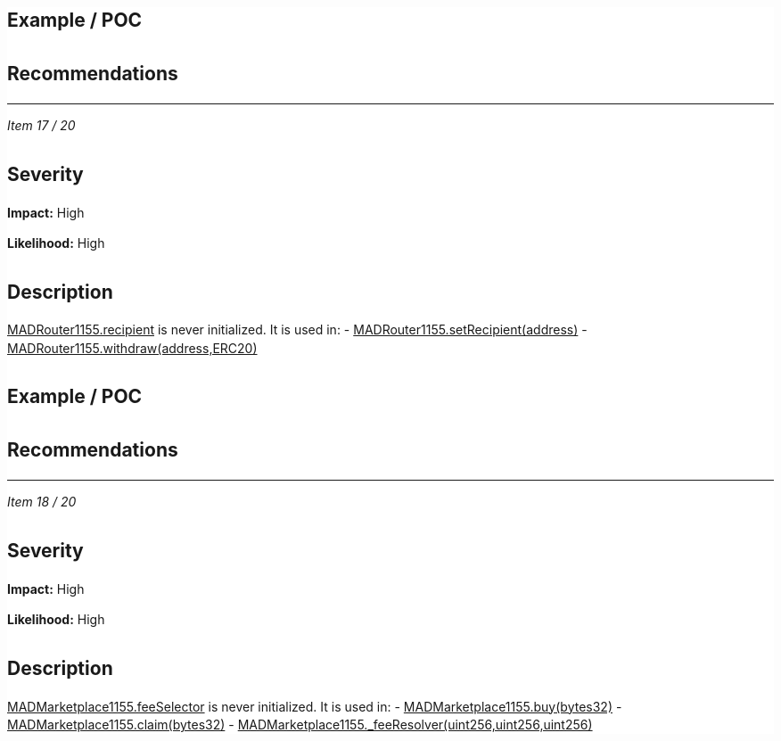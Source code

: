 
## Example / POC

## Recommendations

---

_Item 17 / 20_

## Severity

**Impact:** High

**Likelihood:** High

## Description

 [MADRouter1155.recipient](https://github.com/madnfts/madnfts-solidity-contracts/tree/c128e6780c557dc8eb432c6545ebc2411b26cbd3/contracts/MADRouter1155.sol#L50) is never initialized. It is used in:
	- [MADRouter1155.setRecipient(address)](https://github.com/madnfts/madnfts-solidity-contracts/tree/c128e6780c557dc8eb432c6545ebc2411b26cbd3/contracts/MADRouter1155.sol#L107-L115)
	- [MADRouter1155.withdraw(address,ERC20)](https://github.com/madnfts/madnfts-solidity-contracts/tree/c128e6780c557dc8eb432c6545ebc2411b26cbd3/contracts/MADRouter1155.sol#L487-L555)


## Example / POC

## Recommendations

---

_Item 18 / 20_

## Severity

**Impact:** High

**Likelihood:** High

## Description

 [MADMarketplace1155.feeSelector](https://github.com/madnfts/madnfts-solidity-contracts/tree/c128e6780c557dc8eb432c6545ebc2411b26cbd3/contracts/MADMarketplace1155.sol#L67-L68) is never initialized. It is used in:
	- [MADMarketplace1155.buy(bytes32)](https://github.com/madnfts/madnfts-solidity-contracts/tree/c128e6780c557dc8eb432c6545ebc2411b26cbd3/contracts/MADMarketplace1155.sol#L281-L361)
	- [MADMarketplace1155.claim(bytes32)](https://github.com/madnfts/madnfts-solidity-contracts/tree/c128e6780c557dc8eb432c6545ebc2411b26cbd3/contracts/MADMarketplace1155.sol#L366-L427)
	- [MADMarketplace1155._feeResolver(uint256,uint256,uint256)](https://github.com/madnfts/madnfts-solidity-contracts/tree/c128e6780c557dc8eb432c6545ebc2411b26cbd3/contracts/MADMarketplace1155.sol#L1102-L1126)
